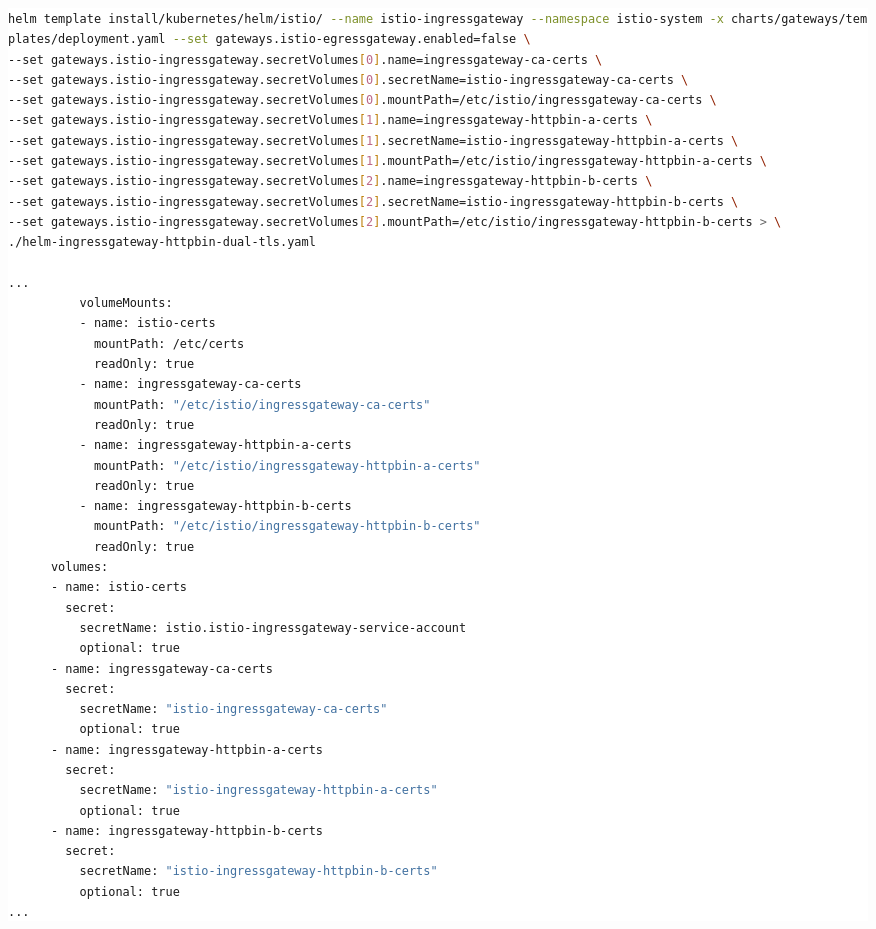 

```bash
helm template install/kubernetes/helm/istio/ --name istio-ingressgateway --namespace istio-system -x charts/gateways/templates/deployment.yaml --set gateways.istio-egressgateway.enabled=false \
--set gateways.istio-ingressgateway.secretVolumes[0].name=ingressgateway-ca-certs \
--set gateways.istio-ingressgateway.secretVolumes[0].secretName=istio-ingressgateway-ca-certs \
--set gateways.istio-ingressgateway.secretVolumes[0].mountPath=/etc/istio/ingressgateway-ca-certs \
--set gateways.istio-ingressgateway.secretVolumes[1].name=ingressgateway-httpbin-a-certs \
--set gateways.istio-ingressgateway.secretVolumes[1].secretName=istio-ingressgateway-httpbin-a-certs \
--set gateways.istio-ingressgateway.secretVolumes[1].mountPath=/etc/istio/ingressgateway-httpbin-a-certs \
--set gateways.istio-ingressgateway.secretVolumes[2].name=ingressgateway-httpbin-b-certs \
--set gateways.istio-ingressgateway.secretVolumes[2].secretName=istio-ingressgateway-httpbin-b-certs \
--set gateways.istio-ingressgateway.secretVolumes[2].mountPath=/etc/istio/ingressgateway-httpbin-b-certs > \
./helm-ingressgateway-httpbin-dual-tls.yaml

...
          volumeMounts:
          - name: istio-certs
            mountPath: /etc/certs
            readOnly: true
          - name: ingressgateway-ca-certs
            mountPath: "/etc/istio/ingressgateway-ca-certs"
            readOnly: true
          - name: ingressgateway-httpbin-a-certs
            mountPath: "/etc/istio/ingressgateway-httpbin-a-certs"
            readOnly: true
          - name: ingressgateway-httpbin-b-certs
            mountPath: "/etc/istio/ingressgateway-httpbin-b-certs"
            readOnly: true
      volumes:
      - name: istio-certs
        secret:
          secretName: istio.istio-ingressgateway-service-account
          optional: true
      - name: ingressgateway-ca-certs
        secret:
          secretName: "istio-ingressgateway-ca-certs"
          optional: true
      - name: ingressgateway-httpbin-a-certs
        secret:
          secretName: "istio-ingressgateway-httpbin-a-certs"
          optional: true
      - name: ingressgateway-httpbin-b-certs
        secret:
          secretName: "istio-ingressgateway-httpbin-b-certs"
          optional: true
...
```
